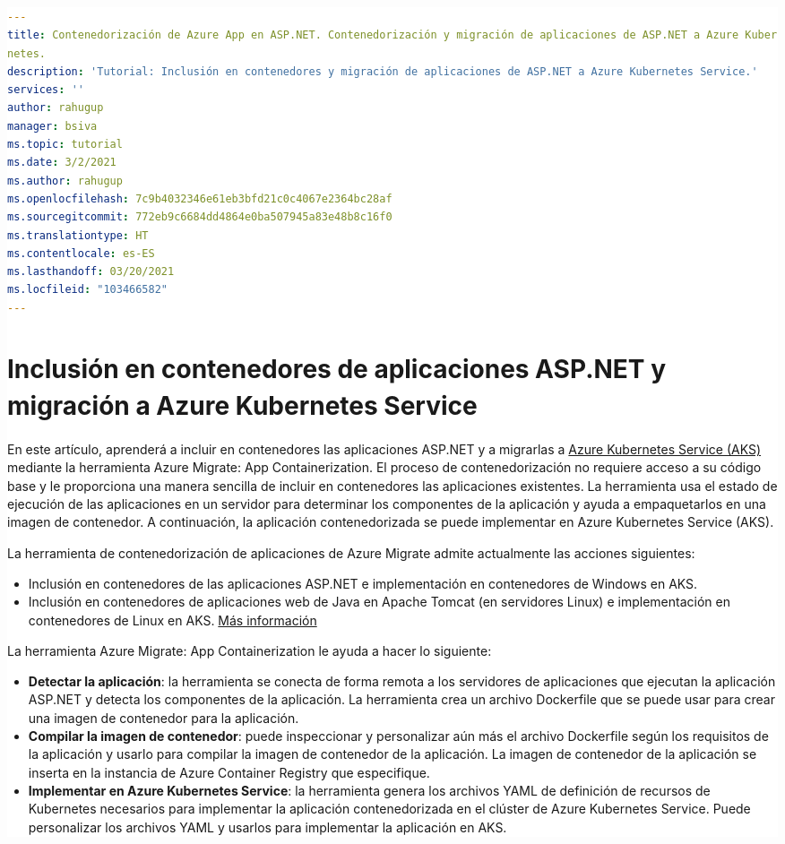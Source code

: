 ```yaml
---
title: Contenedorización de Azure App en ASP.NET. Contenedorización y migración de aplicaciones de ASP.NET a Azure Kubernetes.
description: 'Tutorial: Inclusión en contenedores y migración de aplicaciones de ASP.NET a Azure Kubernetes Service.'
services: ''
author: rahugup
manager: bsiva
ms.topic: tutorial
ms.date: 3/2/2021
ms.author: rahugup
ms.openlocfilehash: 7c9b4032346e61eb3bfd21c0c4067e2364bc28af
ms.sourcegitcommit: 772eb9c6684dd4864e0ba507945a83e48b8c16f0
ms.translationtype: HT
ms.contentlocale: es-ES
ms.lasthandoff: 03/20/2021
ms.locfileid: "103466582"
---
```

# <a name="containerize-aspnet-applications-and-migrate-to-azure-kubernetes-service"></a>Inclusión en contenedores de aplicaciones ASP.NET y migración a Azure Kubernetes Service

En este artículo, aprenderá a incluir en contenedores las aplicaciones ASP.NET y a migrarlas a [Azure Kubernetes Service (AKS)](https://azure.microsoft.com/services/kubernetes-service/) mediante la herramienta Azure Migrate: App Containerization. El proceso de contenedorización no requiere acceso a su código base y le proporciona una manera sencilla de incluir en contenedores las aplicaciones existentes. La herramienta usa el estado de ejecución de las aplicaciones en un servidor para determinar los componentes de la aplicación y ayuda a empaquetarlos en una imagen de contenedor. A continuación, la aplicación contenedorizada se puede implementar en Azure Kubernetes Service (AKS).

La herramienta de contenedorización de aplicaciones de Azure Migrate admite actualmente las acciones siguientes:

- Inclusión en contenedores de las aplicaciones ASP.NET e implementación en contenedores de Windows en AKS.
- Inclusión en contenedores de aplicaciones web de Java en Apache Tomcat (en servidores Linux) e implementación en contenedores de Linux en AKS. [Más información](./tutorial-containerize-java-kubernetes.md)


La herramienta Azure Migrate: App Containerization le ayuda a hacer lo siguiente:

- **Detectar la aplicación**: la herramienta se conecta de forma remota a los servidores de aplicaciones que ejecutan la aplicación ASP.NET y detecta los componentes de la aplicación. La herramienta crea un archivo Dockerfile que se puede usar para crear una imagen de contenedor para la aplicación.
- **Compilar la imagen de contenedor**: puede inspeccionar y personalizar aún más el archivo Dockerfile según los requisitos de la aplicación y usarlo para compilar la imagen de contenedor de la aplicación. La imagen de contenedor de la aplicación se inserta en la instancia de Azure Container Registry que especifique.
- **Implementar en Azure Kubernetes Service**: la herramienta genera los archivos YAML de definición de recursos de Kubernetes necesarios para implementar la aplicación contenedorizada en el clúster de Azure Kubernetes Service. Puede personalizar los archivos YAML y usarlos para implementar la aplicación en AKS.
